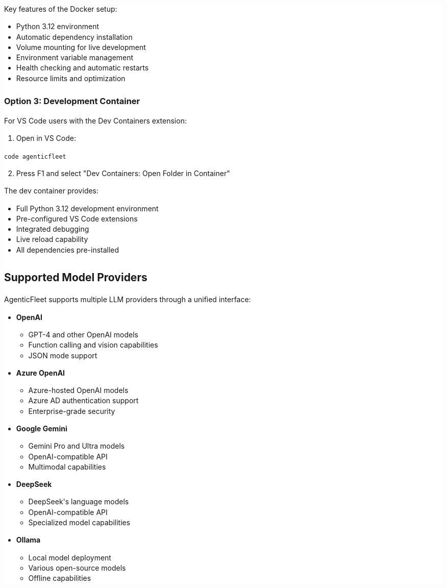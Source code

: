 Key features of the Docker setup:

- Python 3.12 environment
- Automatic dependency installation
- Volume mounting for live development
- Environment variable management
- Health checking and automatic restarts
- Resource limits and optimization

### Option 3: Development Container

For VS Code users with the Dev Containers extension:

1. Open in VS Code:

```bash
code agenticfleet
```

2. Press F1 and select "Dev Containers: Open Folder in Container"

The dev container provides:

- Full Python 3.12 development environment
- Pre-configured VS Code extensions
- Integrated debugging
- Live reload capability
- All dependencies pre-installed

## Supported Model Providers

AgenticFleet supports multiple LLM providers through a unified interface:

- **OpenAI**
  - GPT-4 and other OpenAI models
  - Function calling and vision capabilities
  - JSON mode support

- **Azure OpenAI**
  - Azure-hosted OpenAI models
  - Azure AD authentication support
  - Enterprise-grade security

- **Google Gemini**
  - Gemini Pro and Ultra models
  - OpenAI-compatible API
  - Multimodal capabilities

- **DeepSeek**
  - DeepSeek's language models
  - OpenAI-compatible API
  - Specialized model capabilities

- **Ollama**
  - Local model deployment
  - Various open-source models
  - Offline capabilities
